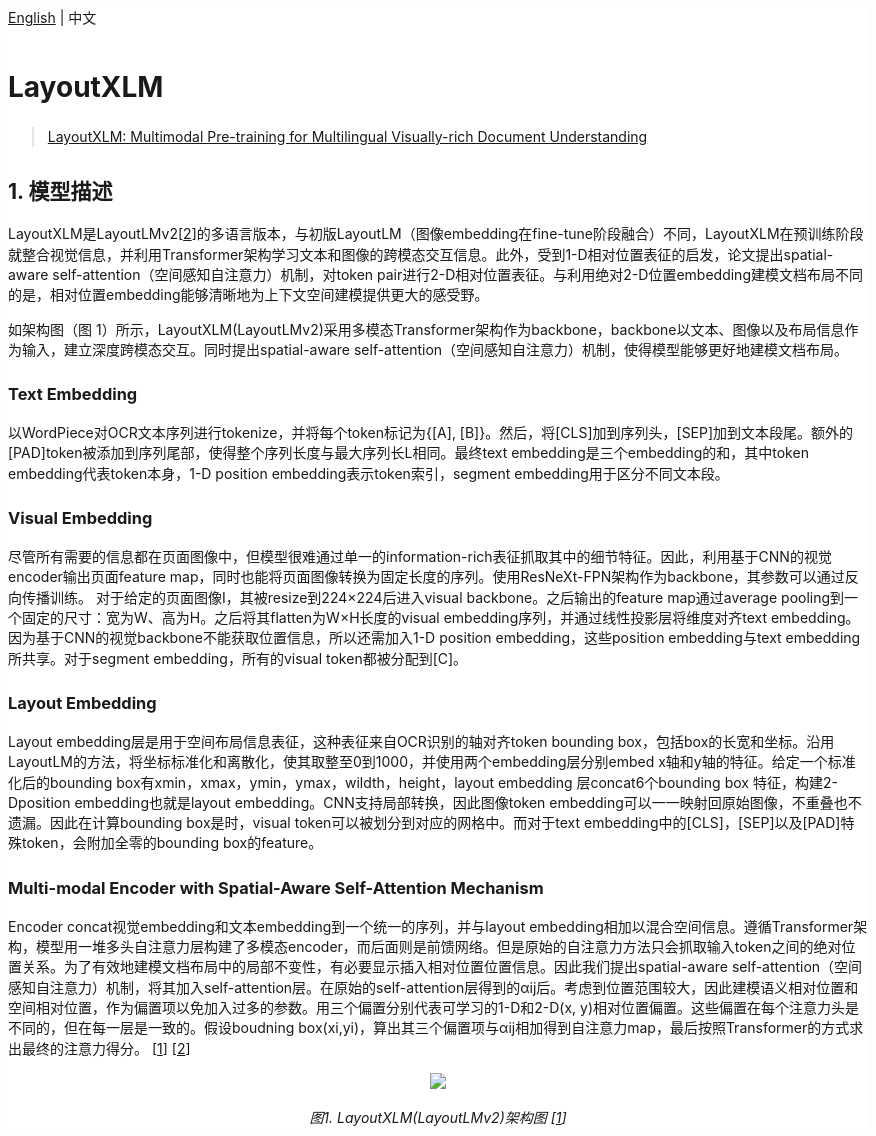 [English](README.md) | 中文

# LayoutXLM


> [LayoutXLM: Multimodal Pre-training for Multilingual Visually-rich Document Understanding](https://arxiv.org/abs/2104.08836)

## 1. 模型描述


LayoutXLM是LayoutLMv2[<a href="#参考文献">2</a>]的多语言版本，与初版LayoutLM（图像embedding在fine-tune阶段融合）不同，LayoutXLM在预训练阶段就整合视觉信息，并利用Transformer架构学习文本和图像的跨模态交互信息。此外，受到1-D相对位置表征的启发，论文提出spatial-aware self-attention（空间感知自注意力）机制，对token pair进行2-D相对位置表征。与利用绝对2-D位置embedding建模文档布局不同的是，相对位置embedding能够清晰地为上下文空间建模提供更大的感受野。

如架构图（图 1）所示，LayoutXLM(LayoutLMv2)采用多模态Transformer架构作为backbone，backbone以文本、图像以及布局信息作为输入，建立深度跨模态交互。同时提出spatial-aware self-attention（空间感知自注意力）机制，使得模型能够更好地建模文档布局。

### Text Embedding
以WordPiece对OCR文本序列进行tokenize，并将每个token标记为{[A], [B]}。然后，将[CLS]加到序列头，[SEP]加到文本段尾。额外的[PAD]token被添加到序列尾部，使得整个序列长度与最大序列长L相同。最终text embedding是三个embedding的和，其中token embedding代表token本身，1-D position embedding表示token索引，segment embedding用于区分不同文本段。

### Visual Embedding
尽管所有需要的信息都在页面图像中，但模型很难通过单一的information-rich表征抓取其中的细节特征。因此，利用基于CNN的视觉encoder输出页面feature map，同时也能将页面图像转换为固定长度的序列。使用ResNeXt-FPN架构作为backbone，其参数可以通过反向传播训练。
对于给定的页面图像I，其被resize到224×224后进入visual backbone。之后输出的feature map通过average pooling到一个固定的尺寸：宽为W、高为H。之后将其flatten为W×H长度的visual embedding序列，并通过线性投影层将维度对齐text embedding。因为基于CNN的视觉backbone不能获取位置信息，所以还需加入1-D position embedding，这些position embedding与text embedding所共享。对于segment embedding，所有的visual token都被分配到[C]。

### Layout Embedding
Layout embedding层是用于空间布局信息表征，这种表征来自OCR识别的轴对齐token bounding box，包括box的长宽和坐标。沿用LayoutLM的方法，将坐标标准化和离散化，使其取整至0到1000，并使用两个embedding层分别embed x轴和y轴的特征。给定一个标准化后的bounding box有xmin，xmax，ymin，ymax，wildth，height，layout embedding 层concat6个bounding box 特征，构建2-Dposition embedding也就是layout embedding。CNN支持局部转换，因此图像token embedding可以一一映射回原始图像，不重叠也不遗漏。因此在计算bounding box是时，visual token可以被划分到对应的网格中。而对于text embedding中的[CLS]，[SEP]以及[PAD]特殊token，会附加全零的bounding box的feature。

### Multi-modal Encoder with Spatial-Aware Self-Attention Mechanism
Encoder concat视觉embedding和文本embedding到一个统一的序列，并与layout embedding相加以混合空间信息。遵循Transformer架构，模型用一堆多头自注意力层构建了多模态encoder，而后面则是前馈网络。但是原始的自注意力方法只会抓取输入token之间的绝对位置关系。为了有效地建模文档布局中的局部不变性，有必要显示插入相对位置位置信息。因此我们提出spatial-aware self-attention（空间感知自注意力）机制，将其加入self-attention层。在原始的self-attention层得到的αij后。考虑到位置范围较大，因此建模语义相对位置和空间相对位置，作为偏置项以免加入过多的参数。用三个偏置分别代表可学习的1-D和2-D(x, y)相对位置偏置。这些偏置在每个注意力头是不同的，但在每一层是一致的。假设boudning box(xi,yi)，算出其三个偏置项与αij相加得到自注意力map，最后按照Transformer的方式求出最终的注意力得分。
 [<a href="#参考文献">1</a>] [<a href="#参考文献">2</a>]



<p align="center">
  <img src=layoutlmv2_arch.png width=1000 />
</p>
<p align="center">
  <em> 图1. LayoutXLM(LayoutLMv2)架构图 [<a href="#参考文献">1</a>] </em>
</p>

